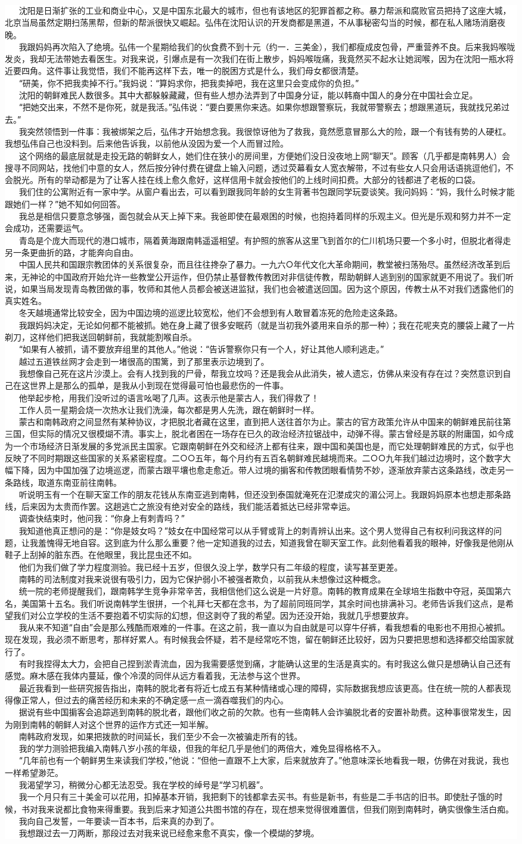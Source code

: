 &nbsp;&nbsp;&nbsp;&nbsp;&nbsp;&nbsp;沈阳是日渐扩张的工业和商业中心，又是中国东北最大的城市，但也有该地区的犯罪首都之称。暴力帮派和腐败官员把持了这座大城，北京当局虽然定期扫荡黑帮，但新的帮派很快又崛起。弘伟在沈阳认识的开发商都是黑道，不从事秘密勾当的时候，都在私人赌场消磨夜晚。            
&nbsp;&nbsp;&nbsp;&nbsp;&nbsp;&nbsp;我跟妈妈再次陷入了绝境。弘伟一个星期给我们的伙食费不到十元（约一．三美金），我们都瘦成皮包骨，严重营养不良。后来我妈喉咙发炎，我却无法带她去看医生。对我来说，引爆点是有一次我们在街上散步，妈妈喉咙痛，我竟然买不起水让她润喉，因为在沈阳一瓶水将近要四角。这件事让我觉悟，我们不能再这样下去，唯一的脱困方式是什么，我们母女都很清楚。            
&nbsp;&nbsp;&nbsp;&nbsp;&nbsp;&nbsp;“研美，你不把我卖掉不行。”我妈说：“算妈求你，把我卖掉吧，我在这里只会变成你的负担。”            
&nbsp;&nbsp;&nbsp;&nbsp;&nbsp;&nbsp;沈阳的朝鲜难民人数很多。其中大都躲躲藏藏，但有些人想办法弄到了中国身分证，能以韩裔中国人的身分在中国社会立足。            
&nbsp;&nbsp;&nbsp;&nbsp;&nbsp;&nbsp;“把她交出来，不然不是你死，就是我活。”弘伟说：“要白要黑你来选。如果你想跟警察玩，我就带警察去；想跟黑道玩，我就找兄弟过去。”            
&nbsp;&nbsp;&nbsp;&nbsp;&nbsp;&nbsp;我突然领悟到一件事：我被绑架之后，弘伟才开始想念我。我很惊讶他为了救我，竟然愿意冒那么大的险，跟一个有钱有势的人硬杠。我想弘伟自己也没料到。后来他告诉我，以前他从没因为爱一个人而冒过险。            
&nbsp;&nbsp;&nbsp;&nbsp;&nbsp;&nbsp;这个网络的最底层就是走投无路的朝鲜女人，她们住在狭小的房间里，方便她们没日没夜地上网“聊天”。顾客（几乎都是南韩男人）会搜寻不同网站，找他们中意的女人，然后按分钟付费在键盘上输入问题，透过荧幕看女人宽衣解带，不过有些女人只会用话语挑逗他们，不会脱光。所有的举动都是为了让客人挂在线上愈久愈好，这样信用卡就会按他们的上线时间扣费。大部分的钱都进了老板的口袋。            
&nbsp;&nbsp;&nbsp;&nbsp;&nbsp;&nbsp;我们住的公寓附近有一家中学。从窗户看出去，可以看到跟我同年龄的女生背著书包跟同学玩耍谈笑。我问妈妈：“妈，我什么时候才能跟她们一样？”她不知如何回答。            
&nbsp;&nbsp;&nbsp;&nbsp;&nbsp;&nbsp;我总是相信只要意念够强，面包就会从天上掉下来。我爸即使在最艰困的时候，也抱持着同样的乐观主义。但光是乐观和努力并不一定会成功，还需要运气。            
&nbsp;&nbsp;&nbsp;&nbsp;&nbsp;&nbsp;青岛是个庞大而现代的港口城市，隔着黄海跟南韩遥遥相望。有护照的旅客从这里飞到首尔的仁川机场只要一个多小时，但脱北者得走另一条更曲折的路，才能奔向自由。            
&nbsp;&nbsp;&nbsp;&nbsp;&nbsp;&nbsp;中国人民共和国跟宗教团体的关系很复杂，而且往往搀杂了暴力。一九六○年代文化大革命期间，教堂被扫荡殆尽。虽然经济改革到后来，无神论的中国政府开始允许一些教堂公开运作，但仍禁止基督教传教团对非信徒传教，帮助朝鲜人逃到别的国家就更不用说了。我们听说，如果当局发现青岛教团做的事，牧师和其他人员都会被送进监狱，我们也会被遣送回国。因为这个原因，传教士从不对我们透露他们的真实姓名。            
&nbsp;&nbsp;&nbsp;&nbsp;&nbsp;&nbsp;冬天越境通常比较安全，因为中国边境的巡逻比较宽松，他们不会想到有人敢冒着冻死的危险走这条路。            
&nbsp;&nbsp;&nbsp;&nbsp;&nbsp;&nbsp;我跟妈妈决定，无论如何都不能被抓。她在身上藏了很多安眠药（就是当初我外婆用来自杀的那一种）；我在花呢夹克的腰袋上藏了一片剃刀，这样他们把我送回朝鲜前，我就能割喉自杀。            
&nbsp;&nbsp;&nbsp;&nbsp;&nbsp;&nbsp;“如果有人被抓，请不要放弃组里的其他人。”他说：“告诉警察你只有一个人，好让其他人顺利逃走。”            
&nbsp;&nbsp;&nbsp;&nbsp;&nbsp;&nbsp;越过五道铁丝网才会走到一堵很高的围篱，到了那里表示边境到了。            
&nbsp;&nbsp;&nbsp;&nbsp;&nbsp;&nbsp;我想像自己死在这片沙漠上。会有人找到我的尸骨，帮我立坟吗？还是我会从此消失，被人遗忘，仿佛从来没有存在过？突然意识到自己在这世界上是那么的孤单，是我从小到现在觉得最可怕也最悲伤的一件事。            
&nbsp;&nbsp;&nbsp;&nbsp;&nbsp;&nbsp;他举起步枪，用我们没听过的语言吆喝了几声。这表示他是蒙古人，我们得救了！            
&nbsp;&nbsp;&nbsp;&nbsp;&nbsp;&nbsp;工作人员一星期会烧一次热水让我们洗澡，每次都是男人先洗，跟在朝鲜时一样。            
&nbsp;&nbsp;&nbsp;&nbsp;&nbsp;&nbsp;蒙古和南韩政府之间显然有某种协议，才把脱北者藏在这里，直到把人送往首尔为止。蒙古的官方政策允许从中国来的朝鲜难民前往第三国，但实际的情况又很模煳不清。事实上，脱北者困在一场存在已久的政治经济拉锯战中，动弹不得。蒙古曾经是苏联的附庸国，如今成为一个市场经济日渐发展的多党派民主国家。它跟南朝鲜在外交和经济上都有往来，跟中国和美国也是，而它处理朝鲜难民的方式，似乎也反映了不同时期跟这些国家的关系紧密程度。二○○五年，每个月约有五百名朝鲜难民越境而来。二○○九年我们越过边境时，这个数字大幅下降，因为中国加强了边境巡逻，而蒙古跟平壤也愈走愈近。带人过境的掮客和传教团眼看情势不妙，逐渐放弃蒙古这条路线，改走另一条路线，取道东南亚前往南韩。            
&nbsp;&nbsp;&nbsp;&nbsp;&nbsp;&nbsp;听说明玉有一个在聊天室工作的朋友花钱从东南亚逃到南韩，但还没到泰国就淹死在氾漤成灾的湄公河上。我跟妈妈原本也想走那条路线，后来因为太贵而作罢。这趟逃亡之旅没有绝对安全的路线，我们能活着抵达已经非常幸运。            
&nbsp;&nbsp;&nbsp;&nbsp;&nbsp;&nbsp;调查快结束时，他问我：“你身上有刺青吗？”            
&nbsp;&nbsp;&nbsp;&nbsp;&nbsp;&nbsp;我知道他真正想问的是：“你是妓女吗？”妓女在中国经常可以从手臂或背上的刺青辨认出来。这个男人觉得自己有权利问我这样的问题，让我羞愧得无地自容。这到底为什么那么重要？他一定知道我的过去，知道我曾在聊天室工作。此刻他看着我的眼神，好像我是他刚从鞋子上刮掉的脏东西。在他眼里，我比昆虫还不如。            
&nbsp;&nbsp;&nbsp;&nbsp;&nbsp;&nbsp;他们为我们做了学力程度测验。我已经十五岁，但很久没上学，数学只有二年级的程度，读写甚至更差。            
&nbsp;&nbsp;&nbsp;&nbsp;&nbsp;&nbsp;南韩的司法制度对我来说很有吸引力，因为它保护弱小不被强者欺负，以前我从未想像过这种概念。            
&nbsp;&nbsp;&nbsp;&nbsp;&nbsp;&nbsp;统一院的老师提醒我们，跟南韩学生竞争非常辛苦，我相信他们这么说是一片好意。南韩的教育成果在全球培生指数中夺冠，英国第六名，美国第十五名。我们听说南韩学生很拼，一个礼拜七天都在念书，为了超前同班同学，其余时间也排满补习。老师告诉我们这点，是希望我们对公立学校的生活不要抱着不切实际的幻想，但这剥夺了我的希望。因为还没开始，我就几乎想要放弃。            
&nbsp;&nbsp;&nbsp;&nbsp;&nbsp;&nbsp;我从来不知道“自由”会是那么残酷而艰难的一件事。在这之前，我一直以为自由就是可以穿牛仔裤，看我想看的电影也不用担心被抓。现在发现，我必须不断思考，那样好累人。有时候我会怀疑，若不是经常吃不饱，留在朝鲜还比较好，因为只要把思想和选择都交给国家就行了。            
&nbsp;&nbsp;&nbsp;&nbsp;&nbsp;&nbsp;有时我捏得太大力，会把自己捏到淤青流血，因为我需要感觉到痛，才能确认这里的生活是真实的。有时我这么做只是想确认自己还有感觉。麻木感在我体内蔓延，像个冷漠的同伴从远方看着我，无法参与这个世界。            
&nbsp;&nbsp;&nbsp;&nbsp;&nbsp;&nbsp;最近我看到一些研究报告指出，南韩的脱北者有将近七成五有某种情绪或心理的障碍，实际数据我想应该更高。住在统一院的人都表现得像正常人，但过去的痛苦经历和未来的不确定感一点一滴吞噬我们的内心。            
&nbsp;&nbsp;&nbsp;&nbsp;&nbsp;&nbsp;据说有些中国掮客会追踪逃到南韩的脱北者，跟他们收之前的欠款。也有一些南韩人会诈骗脱北者的安置补助费。这种事很常发生，因为刚到南韩的朝鲜人对这个世界的运作方式还一知半解。            
&nbsp;&nbsp;&nbsp;&nbsp;&nbsp;&nbsp;南韩政府发现，如果把拨款的时间延长，我们至少不会一次被骗走所有的钱。            
&nbsp;&nbsp;&nbsp;&nbsp;&nbsp;&nbsp;我的学力测验把我编入南韩八岁小孩的年级，但我的年纪几乎是他们的两倍大，难免显得格格不入。            
&nbsp;&nbsp;&nbsp;&nbsp;&nbsp;&nbsp;“几年前也有一个朝鲜男生来读我们学校，”他说：“但他一直跟不上大家，后来就放弃了。”他意味深长地看我一眼，仿佛在对我说，我也一样希望渺茫。            
&nbsp;&nbsp;&nbsp;&nbsp;&nbsp;&nbsp;我渴望学习，稍微分心都无法忍受。我在学校的绰号是“学习机器”。            
&nbsp;&nbsp;&nbsp;&nbsp;&nbsp;&nbsp;我一个月只有三十美金可以花用，扣掉基本开销，我把剩下的钱都拿去买书。有些是新书，有些是二手书店的旧书。即使肚子饿的时候，书对我来说都比食物来得重要。我到后来才知道公共图书馆的存在，现在想来觉得很难置信，但我们刚到南韩时，确实很像生活白痴。            
&nbsp;&nbsp;&nbsp;&nbsp;&nbsp;&nbsp;我向自己发誓，一年要读一百本书，后来真的办到了。            
&nbsp;&nbsp;&nbsp;&nbsp;&nbsp;&nbsp;我想跟过去一刀两断，那段过去对我来说已经愈来愈不真实，像一个模煳的梦境。            
